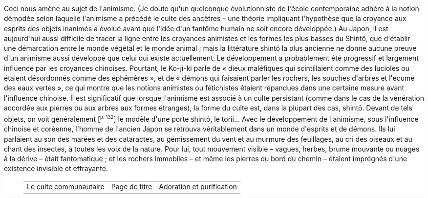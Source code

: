 Ceci nous amène au sujet de l'animisme. (Je doute qu'un quelconque évolutionniste de l'école contemporaine adhère à la notion démodée selon laquelle l'animisme a précédé le culte des ancêtres – une théorie impliquant l'hypothèse que la croyance aux esprits des objets inanimés a évolué avant que l'idée d'un fantôme humain ne soit encore développée.) Au Japon, il est aujourd'hui aussi difficile de tracer la ligne entre les croyances animistes et les formes les plus basses du Shintô, que d'établir une démarcation entre le monde végétal et le monde animal ; mais la littérature shintô la plus ancienne ne donne aucune preuve d'un animisme aussi développé que celui qui existe actuellement. Le développement a probablement été progressif et largement influencé par les croyances chinoises. Pourtant, le Ko-ji-ki parle de « dieux maléfiques qui scintillaient comme des lucioles ou étaient désordonnés comme des éphémères », et de « démons qui faisaient parler les rochers, les souches d'arbres et l'écume des eaux vertes », ce qui montre que les notions animistes ou fétichistes étaient répandues dans une certaine mesure avant l'influence chinoise. Il est significatif que lorsque l'animisme est associé à un culte persistant (comme dans le cas de la vénération accordée aux pierres ou aux arbres aux formes étranges), la forme du culte est, dans la plupart des cas, shintô. Devant de tels objets, on voit généralement <span id="p132">[<sup><small>p. 132</small></sup>]</span> le modèle d'une porte shintô, le torii... Avec le développement de l'animisme, sous l'influence chinoise et coréenne, l'homme de l'ancien Japon se retrouva véritablement dans un monde d'esprits et de démons. Ils lui parlaient au son des marées et des cataractes, au gémissement du vent et au murmure des feuillages, au cri des oiseaux et au chant des insectes, à toutes les voix de la nature. Pour lui, tout mouvement visible – vagues, herbes, brume mouvante ou nuages ​​à la dérive – était fantomatique ; et les rochers immobiles – et même les pierres du bord du chemin – étaient imprégnés d'une existence invisible et effrayante.

<figure class="table chapter-navigator">
  <table>
    <tbody>
      <tr>
        <td>
        <a href="/fr/book/Shintoism/Japan_An_Attempt_At_Interpretation/The_Communal_Cult">
          <span class="mdi mdi-arrow-left-drop-circle"></span><span class="pl-2">Le culte communautaire</span>
        </a>
        </td>
        <td>
        <a href="/fr/book/Shintoism/Japan_An_Attempt_At_Interpretation">
          <span class="mdi mdi-book-open-variant"></span><span class="pl-2">Page de titre</span>
        </a>
        </td>
        <td>
        <a href="/fr/book/Shintoism/Japan_An_Attempt_At_Interpretation/Worship_and_Purification">
          <span class="pr-2">Adoration et purification</span><span class="mdi mdi-arrow-right-drop-circle"></span>
        </a>
        </td>
      </tr>
    </tbody>
  </table>
</figure>
